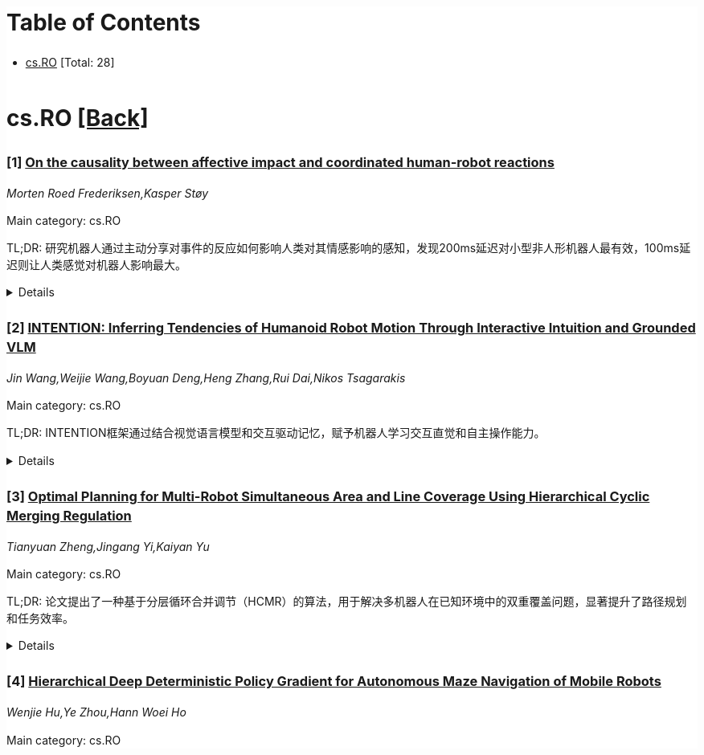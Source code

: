 <div id=toc></div>

# Table of Contents

- [cs.RO](#cs.RO) [Total: 28]


<div id='cs.RO'></div>

# cs.RO [[Back]](#toc)

### [1] [On the causality between affective impact and coordinated human-robot reactions](https://arxiv.org/abs/2508.04834)
*Morten Roed Frederiksen,Kasper Støy*

Main category: cs.RO

TL;DR: 研究机器人通过主动分享对事件的反应如何影响人类对其情感影响的感知，发现200ms延迟对小型非人形机器人最有效，100ms延迟则让人类感觉对机器人影响最大。


<details><summary>Details</summary></details>


### [2] [INTENTION: Inferring Tendencies of Humanoid Robot Motion Through Interactive Intuition and Grounded VLM](https://arxiv.org/abs/2508.04931)
*Jin Wang,Weijie Wang,Boyuan Deng,Heng Zhang,Rui Dai,Nikos Tsagarakis*

Main category: cs.RO

TL;DR: INTENTION框架通过结合视觉语言模型和交互驱动记忆，赋予机器人学习交互直觉和自主操作能力。


<details><summary>Details</summary></details>


### [3] [Optimal Planning for Multi-Robot Simultaneous Area and Line Coverage Using Hierarchical Cyclic Merging Regulation](https://arxiv.org/abs/2508.04981)
*Tianyuan Zheng,Jingang Yi,Kaiyan Yu*

Main category: cs.RO

TL;DR: 论文提出了一种基于分层循环合并调节（HCMR）的算法，用于解决多机器人在已知环境中的双重覆盖问题，显著提升了路径规划和任务效率。


<details><summary>Details</summary></details>


### [4] [Hierarchical Deep Deterministic Policy Gradient for Autonomous Maze Navigation of Mobile Robots](https://arxiv.org/abs/2508.04994)
*Wenjie Hu,Ye Zhou,Hann Woei Ho*

Main category: cs.RO
